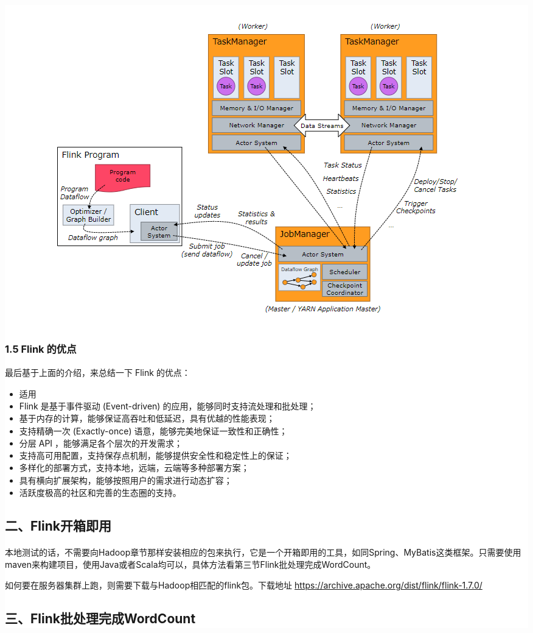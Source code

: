<div align="center"> <img src="pictures/flink-process.png"/> </div>


### 1.5 Flink 的优点

最后基于上面的介绍，来总结一下 Flink 的优点：

+ 适用
+ Flink 是基于事件驱动 (Event-driven) 的应用，能够同时支持流处理和批处理；
+ 基于内存的计算，能够保证高吞吐和低延迟，具有优越的性能表现；
+ 支持精确一次 (Exactly-once) 语意，能够完美地保证一致性和正确性；
+ 分层 API ，能够满足各个层次的开发需求；
+ 支持高可用配置，支持保存点机制，能够提供安全性和稳定性上的保证；
+ 多样化的部署方式，支持本地，远端，云端等多种部署方案；
+ 具有横向扩展架构，能够按照用户的需求进行动态扩容；
+ 活跃度极高的社区和完善的生态圈的支持。


## 二、Flink开箱即用

本地测试的话，不需要向Hadoop章节那样安装相应的包来执行，它是一个开箱即用的工具，如同Spring、MyBatis这类框架。只需要使用maven来构建项目，使用Java或者Scala均可以，具体方法看第三节Flink批处理完成WordCount。

如何要在服务器集群上跑，则需要下载与Hadoop相匹配的flink包。下载地址 https://archive.apache.org/dist/flink/flink-1.7.0/

## 三、Flink批处理完成WordCount
	